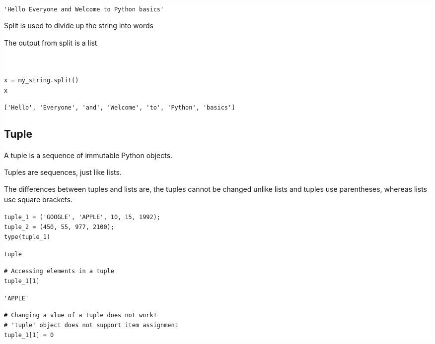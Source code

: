 


    'Hello Everyone and Welcome to Python basics'



Split is used to divide up the string into words 

The output from split is a list


```


x = my_string.split()
x
```




    ['Hello', 'Everyone', 'and', 'Welcome', 'to', 'Python', 'basics']



## Tuple

A tuple is a sequence of immutable Python objects. 

Tuples are sequences, just like lists. 

The differences between tuples and lists are, the tuples cannot be changed unlike lists and tuples use parentheses, whereas lists use square brackets.


```
tuple_1 = ('GOOGLE', 'APPLE', 10, 15, 1992);
tuple_2 = (450, 55, 977, 2100);
type(tuple_1)

```




    tuple




```
# Accessing elements in a tuple
tuple_1[1]
```




    'APPLE'




```
# Changing a vlue of a tuple does not work! 
# 'tuple' object does not support item assignment
tuple_1[1] = 0
```
